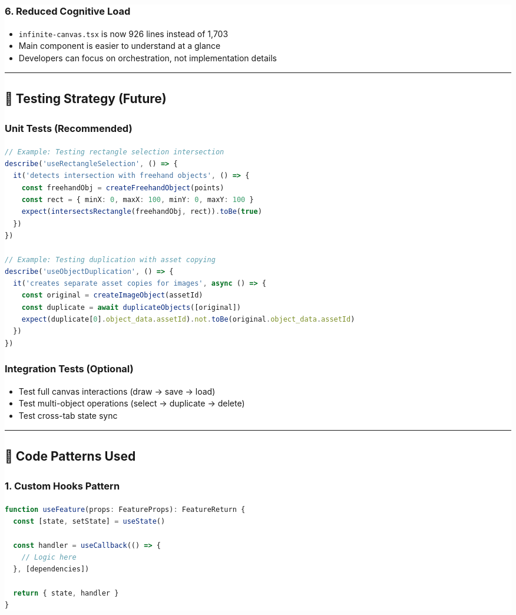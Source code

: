 ### 6. **Reduced Cognitive Load**
- `infinite-canvas.tsx` is now 926 lines instead of 1,703
- Main component is easier to understand at a glance
- Developers can focus on orchestration, not implementation details

---

## 🧪 Testing Strategy (Future)

### Unit Tests (Recommended)
```typescript
// Example: Testing rectangle selection intersection
describe('useRectangleSelection', () => {
  it('detects intersection with freehand objects', () => {
    const freehandObj = createFreehandObject(points)
    const rect = { minX: 0, maxX: 100, minY: 0, maxY: 100 }
    expect(intersectsRectangle(freehandObj, rect)).toBe(true)
  })
})

// Example: Testing duplication with asset copying
describe('useObjectDuplication', () => {
  it('creates separate asset copies for images', async () => {
    const original = createImageObject(assetId)
    const duplicate = await duplicateObjects([original])
    expect(duplicate[0].object_data.assetId).not.toBe(original.object_data.assetId)
  })
})
```

### Integration Tests (Optional)
- Test full canvas interactions (draw → save → load)
- Test multi-object operations (select → duplicate → delete)
- Test cross-tab state sync

---

## 📝 Code Patterns Used

### 1. **Custom Hooks Pattern**
```typescript
function useFeature(props: FeatureProps): FeatureReturn {
  const [state, setState] = useState()
  
  const handler = useCallback(() => {
    // Logic here
  }, [dependencies])
  
  return { state, handler }
}
```
